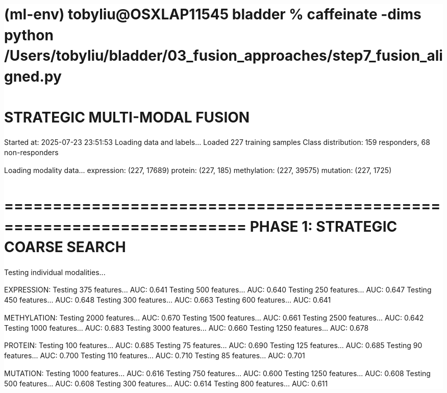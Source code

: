 

(ml-env) tobyliu@OSXLAP11545 bladder % caffeinate -dims python /Users/tobyliu/bladder/03_fusion_approaches/step7_fusion_aligned.py
================================================================================
STRATEGIC MULTI-MODAL FUSION
================================================================================

Started at: 2025-07-23 23:51:53
Loading data and labels...
  Loaded 227 training samples
  Class distribution: 159 responders, 68 non-responders

Loading modality data...
  expression: (227, 17689)
  protein: (227, 185)
  methylation: (227, 39575)
  mutation: (227, 1725)

======================================================================
PHASE 1: STRATEGIC COARSE SEARCH
======================================================================

Testing individual modalities...

EXPRESSION:
  Testing 375 features... AUC: 0.641
  Testing 500 features... AUC: 0.640
  Testing 250 features... AUC: 0.647
  Testing 450 features... AUC: 0.648
  Testing 300 features... AUC: 0.663
  Testing 600 features... AUC: 0.641

METHYLATION:
  Testing 2000 features... AUC: 0.670
  Testing 1500 features... AUC: 0.661
  Testing 2500 features... AUC: 0.642
  Testing 1000 features... AUC: 0.683
  Testing 3000 features... AUC: 0.660
  Testing 1250 features... AUC: 0.678

PROTEIN:
  Testing 100 features... AUC: 0.685
  Testing 75 features... AUC: 0.690
  Testing 125 features... AUC: 0.685
  Testing 90 features... AUC: 0.700
  Testing 110 features... AUC: 0.710
  Testing 85 features... AUC: 0.701

MUTATION:
  Testing 1000 features... AUC: 0.616
  Testing 750 features... AUC: 0.600
  Testing 1250 features... AUC: 0.608
  Testing 500 features... AUC: 0.608
  Testing 300 features... AUC: 0.614
  Testing 800 features... AUC: 0.611
